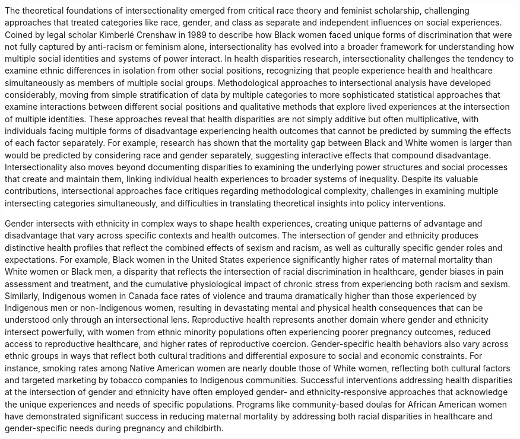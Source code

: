 The theoretical foundations of intersectionality emerged from critical race theory and feminist scholarship, challenging approaches that treated categories like race, gender, and class as separate and independent influences on social experiences. Coined by legal scholar Kimberlé Crenshaw in 1989 to describe how Black women faced unique forms of discrimination that were not fully captured by anti-racism or feminism alone, intersectionality has evolved into a broader framework for understanding how multiple social identities and systems of power interact. In health disparities research, intersectionality challenges the tendency to examine ethnic differences in isolation from other social positions, recognizing that people experience health and healthcare simultaneously as members of multiple social groups. Methodological approaches to intersectional analysis have developed considerably, moving from simple stratification of data by multiple categories to more sophisticated statistical approaches that examine interactions between different social positions and qualitative methods that explore lived experiences at the intersection of multiple identities. These approaches reveal that health disparities are not simply additive but often multiplicative, with individuals facing multiple forms of disadvantage experiencing health outcomes that cannot be predicted by summing the effects of each factor separately. For example, research has shown that the mortality gap between Black and White women is larger than would be predicted by considering race and gender separately, suggesting interactive effects that compound disadvantage. Intersectionality also moves beyond documenting disparities to examining the underlying power structures and social processes that create and maintain them, linking individual health experiences to broader systems of inequality. Despite its valuable contributions, intersectional approaches face critiques regarding methodological complexity, challenges in examining multiple intersecting categories simultaneously, and difficulties in translating theoretical insights into policy interventions.

Gender intersects with ethnicity in complex ways to shape health experiences, creating unique patterns of advantage and disadvantage that vary across specific contexts and health outcomes. The intersection of gender and ethnicity produces distinctive health profiles that reflect the combined effects of sexism and racism, as well as culturally specific gender roles and expectations. For example, Black women in the United States experience significantly higher rates of maternal mortality than White women or Black men, a disparity that reflects the intersection of racial discrimination in healthcare, gender biases in pain assessment and treatment, and the cumulative physiological impact of chronic stress from experiencing both racism and sexism. Similarly, Indigenous women in Canada face rates of violence and trauma dramatically higher than those experienced by Indigenous men or non-Indigenous women, resulting in devastating mental and physical health consequences that can be understood only through an intersectional lens. Reproductive health represents another domain where gender and ethnicity intersect powerfully, with women from ethnic minority populations often experiencing poorer pregnancy outcomes, reduced access to reproductive healthcare, and higher rates of reproductive coercion. Gender-specific health behaviors also vary across ethnic groups in ways that reflect both cultural traditions and differential exposure to social and economic constraints. For instance, smoking rates among Native American women are nearly double those of White women, reflecting both cultural factors and targeted marketing by tobacco companies to Indigenous communities. Successful interventions addressing health disparities at the intersection of gender and ethnicity have often employed gender- and ethnicity-responsive approaches that acknowledge the unique experiences and needs of specific populations. Programs like community-based doulas for African American women have demonstrated significant success in reducing maternal mortality by addressing both racial disparities in healthcare and gender-specific needs during pregnancy and childbirth.
